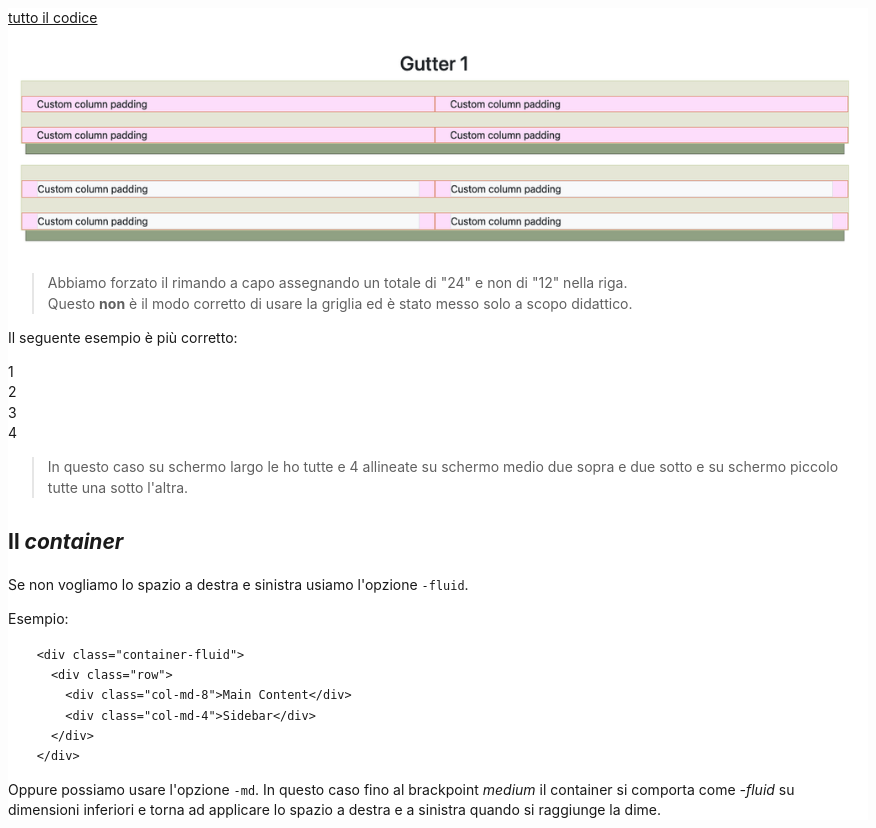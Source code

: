 [tutto il codice](https://github.com/flaviobordonidev/leanpubabrandnewcms/blob/master/02-bootstrap/02-components/01_06-views-mockups-bs_grid.html.erb)


![fig02](https://github.com/flaviobordonidev/leanpubabrandnewcms/blob/master/02-bootstrap/02-components/01_fig04-bs_grid.png)



> Abbiamo forzato il rimando a capo assegnando un totale di "24" e non di "12" nella riga. <br/>
> Questo **non** è il modo corretto di usare la griglia ed è stato messo solo a scopo didattico.

Il seguente esempio è più corretto:

<div class="container">
  <div class="row g-5">
    <div class="col-lg-3 col-md-6">1</div>
    <div class="col-lg-3 col-md-6">2</div>
    <div class="col-lg-3 col-md-6">3</div>
    <div class="col-lg-3 col-md-6">4</div>
  </div>
</div>

> In questo caso su schermo largo le ho tutte e 4 allineate su schermo medio due sopra e due sotto e su schermo piccolo tutte una sotto l'altra.




## Il *container*

Se non vogliamo lo spazio a destra e sinistra usiamo l'opzione `-fluid`.

Esempio:

```html+erb
    <div class="container-fluid">
      <div class="row">
        <div class="col-md-8">Main Content</div>
        <div class="col-md-4">Sidebar</div>
      </div>
    </div>
```


Oppure possiamo usare l'opzione `-md`.
In questo caso fino al brackpoint *medium* il container si comporta come *-fluid* su dimensioni inferiori e torna ad applicare lo spazio a destra e a sinistra quando si raggiunge la dime.
